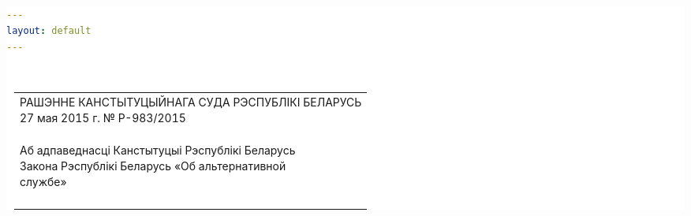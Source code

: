 ```yaml
---
layout: default
---
```


<div style="margin: 0px auto; width: 1000px;">

<div id="flag">

 

</div>

<div id="fixedWidth">

<div id="body">

<div id="columnSpanned">

<div id="content" style="margin: 10px">

<table>
<colgroup>
<col style="width: 100%" />
</colgroup>
<tbody>
<tr class="odd">
<td><div data-align="center" style="text-transform: uppercase;">
Рашэнне Канстытуцыйнага Суда Рэспублікі Беларусь
</div>
<div data-align="center">
27 мая 2015 г. № Р-983/2015
</div>
<div data-align="left" style="width: 400px; margin-top: 20px; margin-bottom: 20px;">
Аб адпаведнасці Канстытуцыі Рэспублікі Беларусь Закона Рэспублікі Беларусь «Об альтернативной службе»
</div>